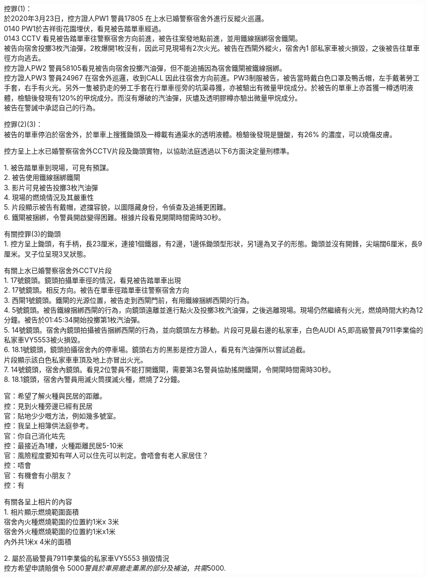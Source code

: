 控罪(1)：  
於2020年3月23日，控方證人PW1 警員17805 在上水已婚警察宿舍外進行反縱火巡邏。  
0140 PW1於吉祥街花園埋伏，看見被告踏單車經過。  
0143 CCTV 看見被告踏單車往警察宿舍方向前進，被告往案發地點前進，並用鐵線捆綁宿舍鐵閘。  
被告向宿舍投擲3枚汽油彈，2枚爆開1枚沒有，因此可見現場有2次火光。被告在西閘外縱火，宿舍內1 部私家車被火損毀，之後被告往單車徑方向逃去。  
控方證人PW2 警員58105看見被告向宿舍投擲汽油彈，但不能追捕因為宿舍鐵閘被鐵線捆綁。  
控方證人PW3 警員24967 在宿舍外巡邏，收到CALL 因此往宿舍方向前進。PW3制服被告，被告當時戴白色口罩及鴨舌帽，左手戴著勞工手套，右手有火光。另外一隻被扔走的勞工手套在行單車徑旁的坑渠尋獲，亦被驗出有微量甲烷成分。於被告的單車上亦首獲一樽透明液體，檢驗後發現有120%的甲烷成分。而沒有爆破的汽油彈，灰燼及透明膠樽亦驗出微量甲烷成分。  
被告在警誡中承認自己的行為。  
  
控罪(2)(3)：  
被告的單車停泊於宿舍外，於單車上搜獲鋤頭及一樽載有通渠水的透明液體。檢驗後發現是鹽酸，有26% 的濃度，可以燒傷皮膚。  
  
控方呈上上水已婚警察宿舍外CCTV片段及鋤頭實物，以協助法庭透過以下6方面決定量刑標準。  
  
1\. 被告踏單車到現場，可見有預謀。  
2\. 被告使用鐵線捆綁鐵閘  
3\. 影片可見被告投擲3枚汽油彈  
4\. 現場的燃燒情況及其嚴重性  
5\. 片段顯示被告有戴帽，遮擋容貌，以圖隱藏身份，令偵查及追捕更困難。  
6\. 鐵閘被捆綁，令警員開啟變得困難。根據片段看見開閘時間需時30秒。  
  
有關控罪(3)的鋤頭  
1\. 控方呈上鋤頭，有手柄，長23厘米，連接1個鐵器，有2邊，1邊係鋤頭型形狀，另1邊為叉子的形態。鋤頭並沒有開鋒，尖端闊6厘米，長9厘米。叉子位呈現3叉狀態。  
  
有關上水已婚警察宿舍外CCTV片段  
1\. 17號鏡頭。鏡頭拍攝單車徑的情況，看見被告踏單車出現  
2\. 17號鏡頭。相反方向。被告在單車徑踏單車往警察宿舍方向  
3\. 西閘1號鏡頭。鐵閘的光源位置，被告走到西閘門前，有用鐵線捆綁西閘的行為。  
4\. 5號鏡頭。被告鐵線捆綁西閘的行為，向鏡頭遠離並進行點火及投擲3枚汽油彈，之後逃離現場。現場仍然繼續有火光，燃燒時間大約為12分鐘。被告於01:45:34開始投擲第1枚汽油彈。  
5\. 14號鏡頭。宿舍內鏡頭拍攝被告捆綁西閘的行為，並向鏡頭左方移動。片段可見最右邊的私家車，白色AUDI A5,即高級警員7911李業倫的私家車VY5553被火損毀。  
6\. 18.1號鏡頭，鏡頭拍攝宿舍內的停車場。鏡頭右方的黑影是控方證人，看見有汽油彈所以嘗試追截。  
片段顯示該白色私家車車頂及地上亦冒出火光。  
7\. 14號鏡頭，宿舍內鏡頭。看見2位警員不能打開鐵閘，需要第3名警員協助搖開鐵閘，令開閘時間需時30秒。  
8\. 18.1鏡頭，宿舍內警員用滅火筒撲滅火種，燃燒了2分鐘。  
  
官：希望了解火種與民居的距離。  
控：見到火種旁邊已經有民居  
官：貼地少少嘅方法，例如幾多號室。  
控：我呈上相簿供法庭參考。  
官：你自己消化咗先  
控：最接近為1樓，火種距離民居5-10米  
官：風險程度要知有咩人可以住先可以判定。會唔會有老人家居住？  
控：唔會  
官：有機會有小朋友？  
控：有  
  
有關各呈上相片的內容  
1\. 相片顯示燃燒範圍面積  
宿舍內火種燃燒範圍的位置約1米x 3米  
宿舍外火種燃燒範圍的位置約1米x1米  
內外共1米x 4米的面積  
  
2\. 屬於高級警員7911李業倫的私家車VY5553 損毀情況  
控方希望申請賠償令 $5000  
警員於車房磨走薰黑的部分及補油，共需$5000.  
  